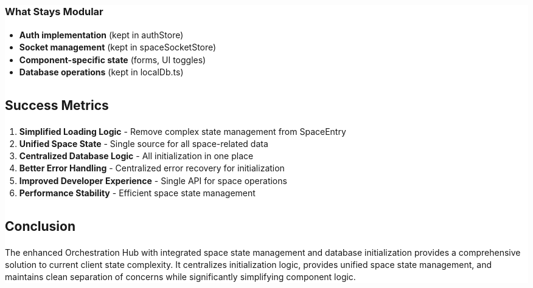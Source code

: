 ### What Stays Modular
- **Auth implementation** (kept in authStore)
- **Socket management** (kept in spaceSocketStore)  
- **Component-specific state** (forms, UI toggles)
- **Database operations** (kept in localDb.ts)

## Success Metrics

1. **Simplified Loading Logic** - Remove complex state management from SpaceEntry
2. **Unified Space State** - Single source for all space-related data
3. **Centralized Database Logic** - All initialization in one place
4. **Better Error Handling** - Centralized error recovery for initialization
5. **Improved Developer Experience** - Single API for space operations
6. **Performance Stability** - Efficient space state management

## Conclusion

The enhanced Orchestration Hub with integrated space state management and database initialization provides a comprehensive solution to current client state complexity. It centralizes initialization logic, provides unified space state management, and maintains clean separation of concerns while significantly simplifying component logic. 